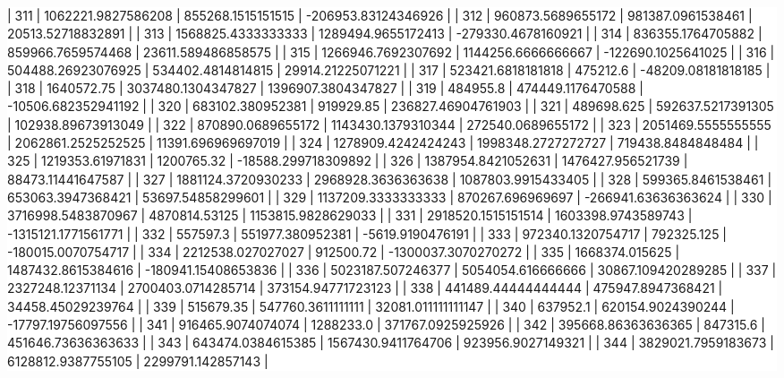 | 311 | 1062221.9827586208 | 855268.1515151515 | -206953.83124346926 |
| 312 | 960873.5689655172 | 981387.0961538461 | 20513.52718832891 |
| 313 | 1568825.4333333333 | 1289494.9655172413 | -279330.4678160921 |
| 314 | 836355.1764705882 | 859966.7659574468 | 23611.589486858575 |
| 315 | 1266946.7692307692 | 1144256.6666666667 | -122690.1025641025 |
| 316 | 504488.26923076925 | 534402.4814814815 | 29914.21225071221 |
| 317 | 523421.6818181818 | 475212.6 | -48209.08181818185 |
| 318 | 1640572.75 | 3037480.1304347827 | 1396907.3804347827 |
| 319 | 484955.8 | 474449.1176470588 | -10506.682352941192 |
| 320 | 683102.380952381 | 919929.85 | 236827.46904761903 |
| 321 | 489698.625 | 592637.5217391305 | 102938.89673913049 |
| 322 | 870890.0689655172 | 1143430.1379310344 | 272540.0689655172 |
| 323 | 2051469.5555555555 | 2062861.2525252525 | 11391.696969697019 |
| 324 | 1278909.4242424243 | 1998348.2727272727 | 719438.8484848484 |
| 325 | 1219353.61971831 | 1200765.32 | -18588.299718309892 |
| 326 | 1387954.8421052631 | 1476427.956521739 | 88473.11441647587 |
| 327 | 1881124.3720930233 | 2968928.3636363638 | 1087803.9915433405 |
| 328 | 599365.8461538461 | 653063.3947368421 | 53697.54858299601 |
| 329 | 1137209.3333333333 | 870267.696969697 | -266941.63636363624 |
| 330 | 3716998.5483870967 | 4870814.53125 | 1153815.9828629033 |
| 331 | 2918520.1515151514 | 1603398.9743589743 | -1315121.1771561771 |
| 332 | 557597.3 | 551977.380952381 | -5619.9190476191 |
| 333 | 972340.1320754717 | 792325.125 | -180015.0070754717 |
| 334 | 2212538.027027027 | 912500.72 | -1300037.3070270272 |
| 335 | 1668374.015625 | 1487432.8615384616 | -180941.15408653836 |
| 336 | 5023187.507246377 | 5054054.616666666 | 30867.109420289285 |
| 337 | 2327248.12371134 | 2700403.0714285714 | 373154.94771723123 |
| 338 | 441489.44444444444 | 475947.8947368421 | 34458.45029239764 |
| 339 | 515679.35 | 547760.3611111111 | 32081.011111111147 |
| 340 | 637952.1 | 620154.9024390244 | -17797.19756097556 |
| 341 | 916465.9074074074 | 1288233.0 | 371767.0925925926 |
| 342 | 395668.86363636365 | 847315.6 | 451646.73636363633 |
| 343 | 643474.0384615385 | 1567430.9411764706 | 923956.9027149321 |
| 344 | 3829021.7959183673 | 6128812.9387755105 | 2299791.142857143 |
